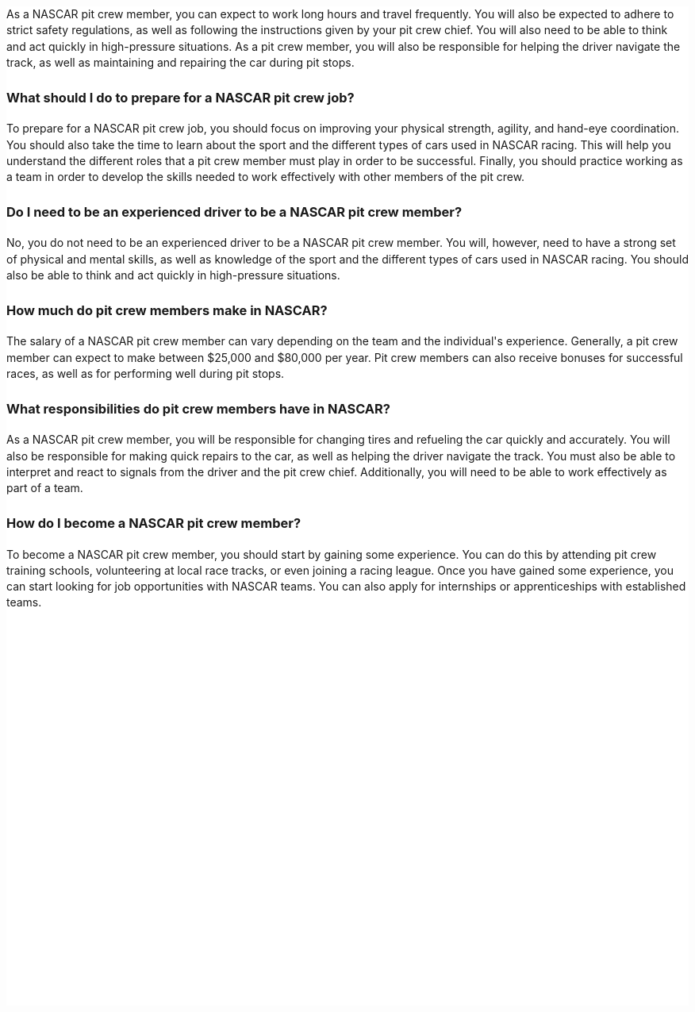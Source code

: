 <p>As a NASCAR pit crew member, you can expect to work long hours and travel frequently. You will also be expected to adhere to strict safety regulations, as well as following the instructions given by your pit crew chief. You will also need to be able to think and act quickly in high-pressure situations. As a pit crew member, you will also be responsible for helping the driver navigate the track, as well as maintaining and repairing the car during pit stops.</p>

<h3>What should I do to prepare for a NASCAR pit crew job?</h3>

<p>To prepare for a NASCAR pit crew job, you should focus on improving your physical strength, agility, and hand-eye coordination. You should also take the time to learn about the sport and the different types of cars used in NASCAR racing. This will help you understand the different roles that a pit crew member must play in order to be successful. Finally, you should practice working as a team in order to develop the skills needed to work effectively with other members of the pit crew.</p>

<h3>Do I need to be an experienced driver to be a NASCAR pit crew member?</h3>

<p>No, you do not need to be an experienced driver to be a NASCAR pit crew member. You will, however, need to have a strong set of physical and mental skills, as well as knowledge of the sport and the different types of cars used in NASCAR racing. You should also be able to think and act quickly in high-pressure situations.</p>

<h3>How much do pit crew members make in NASCAR?</h3>

<p>The salary of a NASCAR pit crew member can vary depending on the team and the individual's experience. Generally, a pit crew member can expect to make between $25,000 and $80,000 per year. Pit crew members can also receive bonuses for successful races, as well as for performing well during pit stops.</p>

<h3>What responsibilities do pit crew members have in NASCAR?</h3>

<p>As a NASCAR pit crew member, you will be responsible for changing tires and refueling the car quickly and accurately. You will also be responsible for making quick repairs to the car, as well as helping the driver navigate the track. You must also be able to interpret and react to signals from the driver and the pit crew chief. Additionally, you will need to be able to work effectively as part of a team.</p>

<h3>How do I become a NASCAR pit crew member?</h3>

<p>To become a NASCAR pit crew member, you should start by gaining some experience. You can do this by attending pit crew training schools, volunteering at local race tracks, or even joining a racing league. Once you have gained some experience, you can start looking for job opportunities with NASCAR teams. You can also apply for internships or apprenticeships with established teams.</p>

<div style="position: relative; padding-bottom: 56.25%; overflow: hidden"><iframe src="https://www.youtube.com/embed/g--t7mD6ir8" frameborder="0" allow="accelerometer; autoplay; clipboard-write; encrypted-media; gyroscope; picture-in-picture; web-share" allowfullscreen style="position: absolute; top: 0; left: 0; width: 100%; height: 100%;"></iframe>
</div>